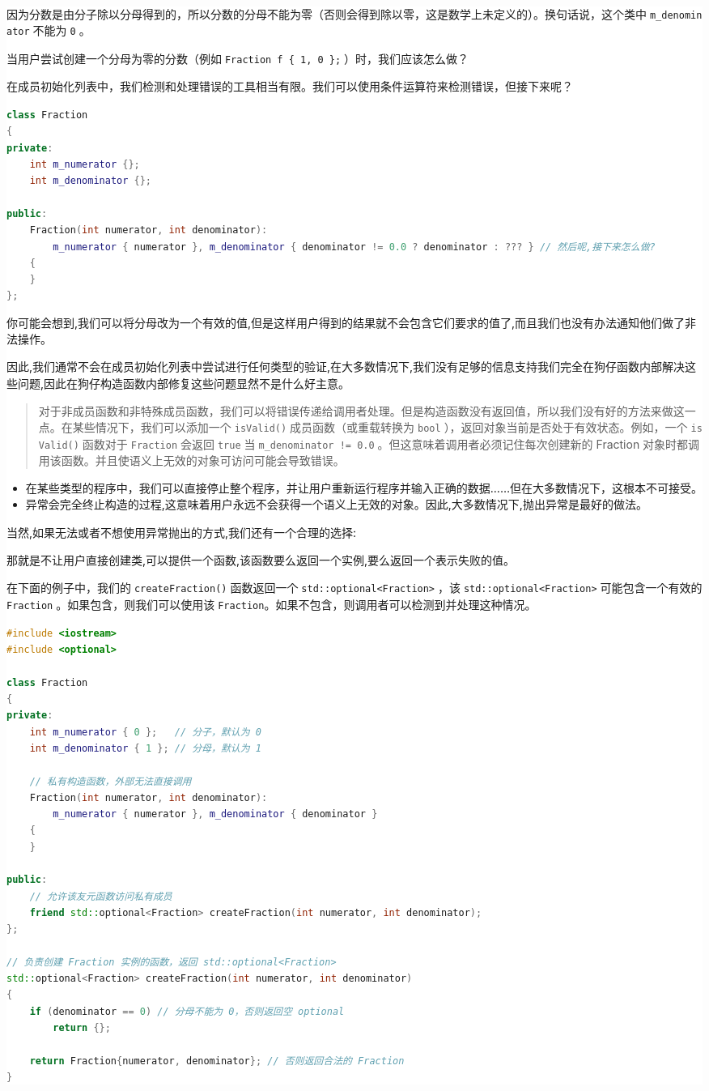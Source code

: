 因为分数是由分子除以分母得到的，所以分数的分母不能为零（否则会得到除以零，这是数学上未定义的）。换句话说，这个类中 `m_denominator` 不能为 `0` 。

当用户尝试创建一个分母为零的分数（例如 `Fraction f { 1, 0 };` ）时，我们应该怎么做？

在成员初始化列表中，我们检测和处理错误的工具相当有限。我们可以使用条件运算符来检测错误，但接下来呢？

```cpp
class Fraction
{
private:
    int m_numerator {};
    int m_denominator {};

public:
    Fraction(int numerator, int denominator):
        m_numerator { numerator }, m_denominator { denominator != 0.0 ? denominator : ??? } // 然后呢,接下来怎么做?
    {
    }
};
```

你可能会想到,我们可以将分母改为一个有效的值,但是这样用户得到的结果就不会包含它们要求的值了,而且我们也没有办法通知他们做了非法操作。 

因此,我们通常不会在成员初始化列表中尝试进行任何类型的验证,在大多数情况下,我们没有足够的信息支持我们完全在狗仔函数内部解决这些问题,因此在狗仔构造函数内部修复这些问题显然不是什么好主意。

> 对于非成员函数和非特殊成员函数，我们可以将错误传递给调用者处理。但是构造函数没有返回值，所以我们没有好的方法来做这一点。在某些情况下，我们可以添加一个 `isValid()` 成员函数（或重载转换为 `bool` ），返回对象当前是否处于有效状态。例如，一个 `isValid()` 函数对于 `Fraction` 会返回 `true` 当 `m_denominator != 0.0` 。但这意味着调用者必须记住每次创建新的 Fraction 对象时都调用该函数。并且使语义上无效的对象可访问可能会导致错误。

- 在某些类型的程序中，我们可以直接停止整个程序，并让用户重新运行程序并输入正确的数据……但在大多数情况下，这根本不可接受。
- 异常会完全终止构造的过程,这意味着用户永远不会获得一个语义上无效的对象。因此,大多数情况下,抛出异常是最好的做法。

当然,如果无法或者不想使用异常抛出的方式,我们还有一个合理的选择:

那就是不让用户直接创建类,可以提供一个函数,该函数要么返回一个实例,要么返回一个表示失败的值。

在下面的例子中，我们的 `createFraction()` 函数返回一个 `std::optional<Fraction>` ，该 `std::optional<Fraction>` 可能包含一个有效的 `Fraction` 。如果包含，则我们可以使用该 `Fraction`。如果不包含，则调用者可以检测到并处理这种情况。

```cpp
#include <iostream>
#include <optional>

class Fraction
{
private:
    int m_numerator { 0 };   // 分子，默认为 0
    int m_denominator { 1 }; // 分母，默认为 1

    // 私有构造函数，外部无法直接调用
    Fraction(int numerator, int denominator):
        m_numerator { numerator }, m_denominator { denominator }
    {
    }

public:
    // 允许该友元函数访问私有成员
    friend std::optional<Fraction> createFraction(int numerator, int denominator);
};

// 负责创建 Fraction 实例的函数，返回 std::optional<Fraction>
std::optional<Fraction> createFraction(int numerator, int denominator)
{
    if (denominator == 0) // 分母不能为 0，否则返回空 optional
        return {};

    return Fraction{numerator, denominator}; // 否则返回合法的 Fraction
}
```